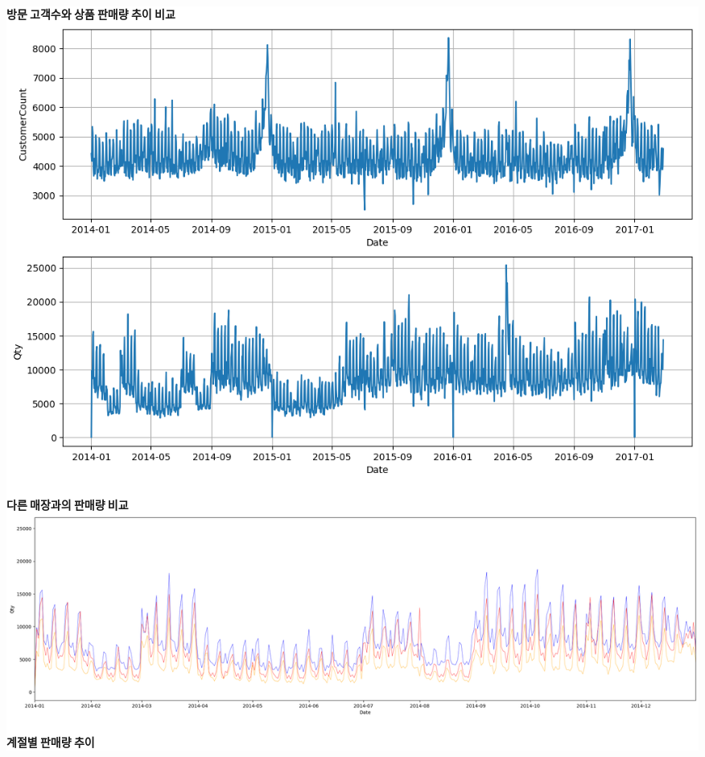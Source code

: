 **방문 고객수와 상품 판매량 추이 비교**
![방문 고객수와 상품 판매량 추이 비교](https://github.com/tae2on/tae2on.github.io/blob/main/assets/img/miniproject6_1_img07.png?raw=true)


**다른 매장과의 판매량 비교**
![다른 매장과의 판매량 비교](https://github.com/tae2on/tae2on.github.io/blob/main/assets/img/miniproject6_1_img08.png?raw=true)

**계절별 판매량 추이**
